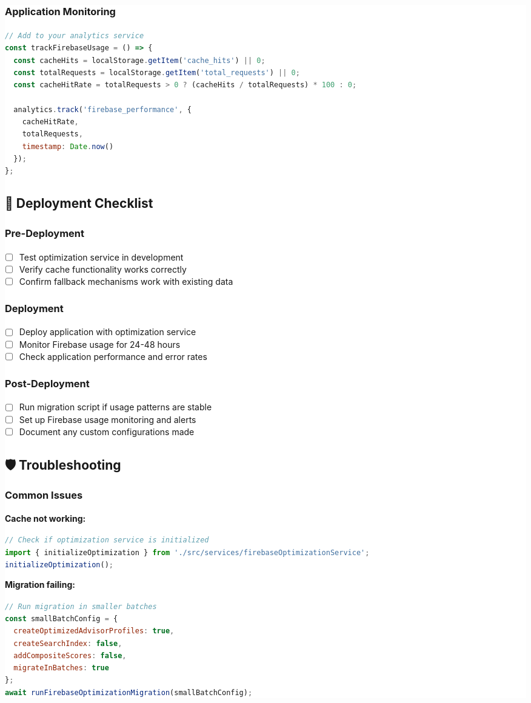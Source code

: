 ### Application Monitoring

```javascript
// Add to your analytics service
const trackFirebaseUsage = () => {
  const cacheHits = localStorage.getItem('cache_hits') || 0;
  const totalRequests = localStorage.getItem('total_requests') || 0;
  const cacheHitRate = totalRequests > 0 ? (cacheHits / totalRequests) * 100 : 0;
  
  analytics.track('firebase_performance', {
    cacheHitRate,
    totalRequests,
    timestamp: Date.now()
  });
};
```

## 🔄 Deployment Checklist

### Pre-Deployment
- [ ] Test optimization service in development
- [ ] Verify cache functionality works correctly
- [ ] Confirm fallback mechanisms work with existing data

### Deployment
- [ ] Deploy application with optimization service
- [ ] Monitor Firebase usage for 24-48 hours
- [ ] Check application performance and error rates

### Post-Deployment
- [ ] Run migration script if usage patterns are stable
- [ ] Set up Firebase usage monitoring and alerts
- [ ] Document any custom configurations made

## 🛡️ Troubleshooting

### Common Issues

**Cache not working:**
```javascript
// Check if optimization service is initialized
import { initializeOptimization } from './src/services/firebaseOptimizationService';
initializeOptimization();
```

**Migration failing:**
```javascript
// Run migration in smaller batches
const smallBatchConfig = {
  createOptimizedAdvisorProfiles: true,
  createSearchIndex: false,
  addCompositeScores: false,
  migrateInBatches: true
};
await runFirebaseOptimizationMigration(smallBatchConfig);
```

